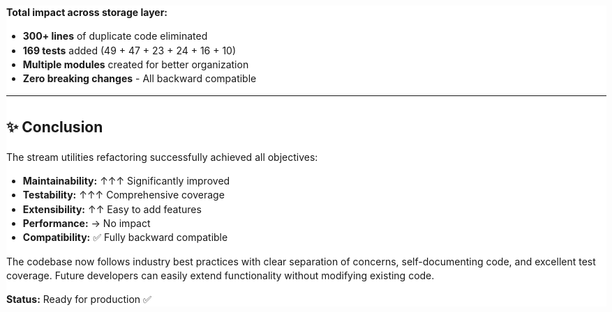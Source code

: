 **Total impact across storage layer:**

- **300+ lines** of duplicate code eliminated
- **169 tests** added (49 + 47 + 23 + 24 + 16 + 10)
- **Multiple modules** created for better organization
- **Zero breaking changes** - All backward compatible

---

## ✨ Conclusion

The stream utilities refactoring successfully achieved all objectives:

- **Maintainability:** ↑↑↑ Significantly improved
- **Testability:** ↑↑↑ Comprehensive coverage
- **Extensibility:** ↑↑ Easy to add features
- **Performance:** → No impact
- **Compatibility:** ✅ Fully backward compatible

The codebase now follows industry best practices with clear separation of concerns, self-documenting code, and excellent test coverage. Future developers can easily extend functionality without modifying existing code.

**Status:** Ready for production ✅
